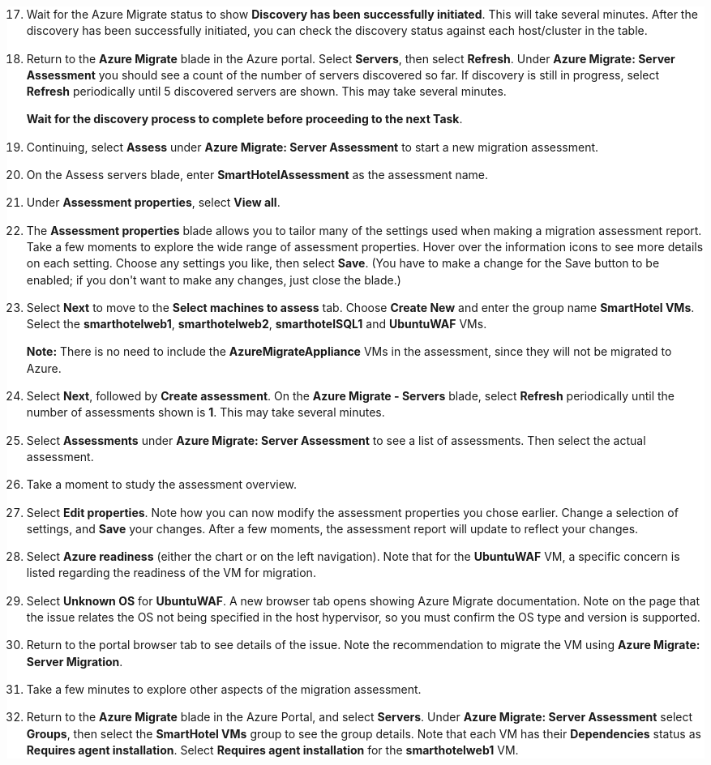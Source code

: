 17. Wait for the Azure Migrate status to show **Discovery has been successfully initiated**. This will take several minutes. After the discovery has been successfully initiated, you can check the discovery status against each host/cluster in the table.

18. Return to the **Azure Migrate** blade in the Azure portal.  Select **Servers**, then select **Refresh**.  Under **Azure Migrate: Server Assessment** you should see a count of the number of servers discovered so far. If discovery is still in progress, select **Refresh** periodically until 5 discovered servers are shown. This may take several minutes.

    **Wait for the discovery process to complete before proceeding to the next Task**.

1. Continuing, select **Assess** under **Azure Migrate: Server Assessment** to start a new migration assessment.

2. On the Assess servers blade, enter **SmartHotelAssessment** as the assessment name.

3. Under **Assessment properties**, select **View all**.

4. The **Assessment properties** blade allows you to tailor many of the settings used when making a migration assessment report. Take a few moments to explore the wide range of assessment properties. Hover over the information icons to see more details on each setting. Choose any settings you like, then select **Save**. (You have to make a change for the Save button to be enabled; if you don't want to make any changes, just close the blade.)
 
5. Select **Next** to move to the **Select machines to assess** tab. Choose **Create New** and enter the group name **SmartHotel VMs**. Select the **smarthotelweb1**, **smarthotelweb2**, **smarthotelSQL1** and **UbuntuWAF** VMs.

    **Note:** There is no need to include the **AzureMigrateAppliance** VMs in the assessment, since they will not be migrated to Azure. 

6. Select **Next**, followed by **Create assessment**. On the **Azure Migrate - Servers** blade, select **Refresh** periodically until the number of assessments shown is **1**. This may take several minutes.

7. Select **Assessments** under **Azure Migrate: Server Assessment** to see a list of assessments. Then select the actual assessment.

8. Take a moment to study the assessment overview.

9. Select **Edit properties**. Note how you can now modify the assessment properties you chose earlier. Change a selection of settings, and **Save** your changes. After a few moments, the assessment report will update to reflect your changes.

10. Select **Azure readiness** (either the chart or on the left navigation). Note that for the **UbuntuWAF** VM, a specific concern is listed regarding the readiness of the VM for migration.

11. Select **Unknown OS** for **UbuntuWAF**. A new browser tab opens showing Azure Migrate documentation. Note on the page that the issue relates the OS not being specified in the host hypervisor, so you must confirm the OS type and version is supported.

12. Return to the portal browser tab to see details of the issue. Note the recommendation to migrate the VM using **Azure Migrate: Server Migration**.

13. Take a few minutes to explore other aspects of the migration assessment.

1. Return to the **Azure Migrate** blade in the Azure Portal, and select **Servers**. Under **Azure Migrate: Server Assessment** select **Groups**, then select the **SmartHotel VMs** group to see the group details. Note that each VM has their **Dependencies** status as **Requires agent installation**. Select **Requires agent installation** for the **smarthotelweb1** VM.
